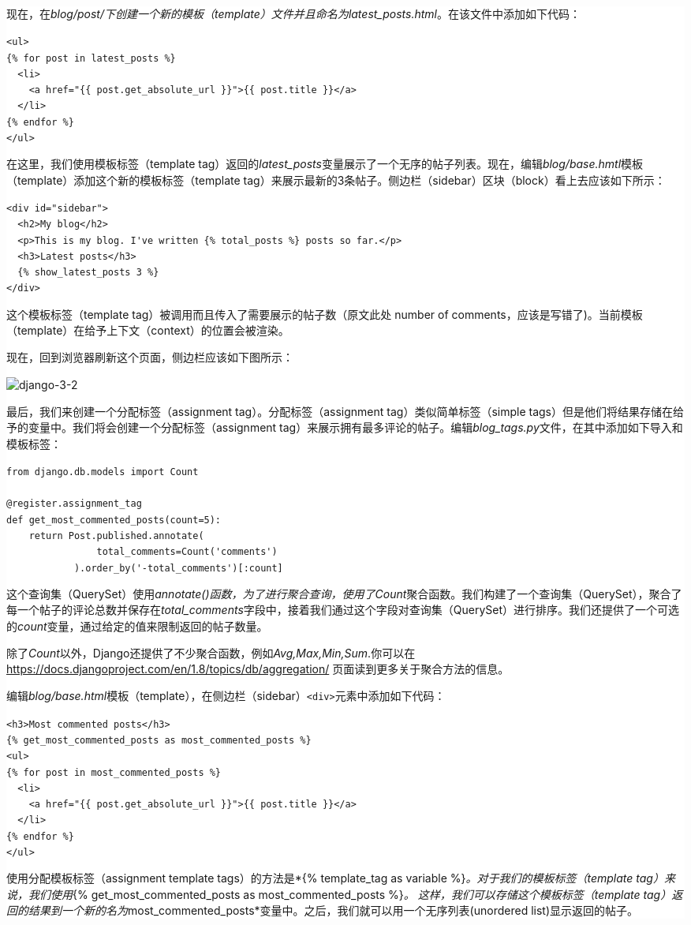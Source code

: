 现在，在*blog/post/*下创建一个新的模板（template）文件并且命名为*latest_posts.html*。在该文件中添加如下代码：

    <ul>
    {% for post in latest_posts %}
      <li>
        <a href="{{ post.get_absolute_url }}">{{ post.title }}</a>
      </li>
    {% endfor %}
    </ul>

在这里，我们使用模板标签（template tag）返回的*latest_posts*变量展示了一个无序的帖子列表。现在，编辑*blog/base.hmtl*模板（template）添加这个新的模板标签（template tag）来展示最新的3条帖子。侧边栏（sidebar）区块（block）看上去应该如下所示：
    
    <div id="sidebar">
      <h2>My blog</h2>
      <p>This is my blog. I've written {% total_posts %} posts so far.</p>
      <h3>Latest posts</h3>
      {% show_latest_posts 3 %}
    </div>
    
这个模板标签（template tag）被调用而且传入了需要展示的帖子数（原文此处 number of comments，应该是写错了)。当前模板（template）在给予上下文（context）的位置会被渲染。

现在，回到浏览器刷新这个页面，侧边栏应该如下图所示：

![django-3-2](http://ohqrvqrlb.bkt.clouddn.com/django-3-2.png)

最后，我们来创建一个分配标签（assignment tag）。分配标签（assignment tag）类似简单标签（simple tags）但是他们将结果存储在给予的变量中。我们将会创建一个分配标签（assignment tag）来展示拥有最多评论的帖子。编辑*blog_tags.py*文件，在其中添加如下导入和模板标签：

    from django.db.models import Count
	
    @register.assignment_tag
    def get_most_commented_posts(count=5):
        return Post.published.annotate(
                    total_comments=Count('comments')
                ).order_by('-total_comments')[:count]
        
这个查询集（QuerySet）使用*annotate()*函数，为了进行聚合查询，使用了*Count*聚合函数。我们构建了一个查询集（QuerySet），聚合了每一个帖子的评论总数并保存在*total_comments*字段中，接着我们通过这个字段对查询集（QuerySet）进行排序。我们还提供了一个可选的*count*变量，通过给定的值来限制返回的帖子数量。

除了*Count*以外，Django还提供了不少聚合函数，例如*Avg,Max,Min,Sum*.你可以在 https://docs.djangoproject.com/en/1.8/topics/db/aggregation/ 页面读到更多关于聚合方法的信息。

编辑*blog/base.html*模板（template），在侧边栏（sidebar）`<div>`元素中添加如下代码：

    <h3>Most commented posts</h3>
    {% get_most_commented_posts as most_commented_posts %}
    <ul>
    {% for post in most_commented_posts %}
      <li>
        <a href="{{ post.get_absolute_url }}">{{ post.title }}</a>
      </li>
    {% endfor %}
    </ul>
    
使用分配模板标签（assignment template tags）的方法是*{% template_tag as variable %}*。对于我们的模板标签（template tag）来说，我们使用*{% get_most_commented_posts as most_commented_posts %}*。 这样，我们可以存储这个模板标签（template tag）返回的结果到一个新的名为*most_commented_posts*变量中。之后，我们就可以用一个无序列表(unordered list)显示返回的帖子。
